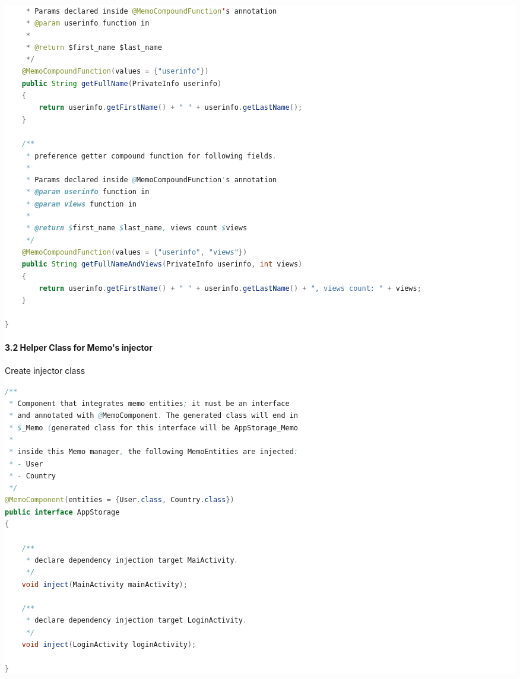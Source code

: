```java
     * Params declared inside @MemoCompoundFunction's annotation
     * @param userinfo function in
     *
     * @return $first_name $last_name
     */
    @MemoCompoundFunction(values = {"userinfo"})
    public String getFullName(PrivateInfo userinfo)
    {
        return userinfo.getFirstName() + " " + userinfo.getLastName();
    }

    /**
     * preference getter compound function for following fields.
     *
     * Params declared inside @MemoCompoundFunction's annotation
     * @param userinfo function in
     * @param views function in
     *
     * @return $first_name $last_name, views count $views
     */
    @MemoCompoundFunction(values = {"userinfo", "views"})
    public String getFullNameAndViews(PrivateInfo userinfo, int views)
    {
        return userinfo.getFirstName() + " " + userinfo.getLastName() + ", views count: " + views;
    }

}
```

#### 3.2 Helper Class for Memo's injector
Create injector class
```java
/**
 * Component that integrates memo entities; it must be an interface
 * and annotated with @MemoComponent. The generated class will end in
 * $_Memo (generated class for this interface will be AppStorage_Memo
 *
 * inside this Memo manager, the following MemoEntities are injected:
 * - User
 * - Country
 */
@MemoComponent(entities = {User.class, Country.class})
public interface AppStorage
{

    /**
     * declare dependency injection target MaiActivity.
     */
    void inject(MainActivity mainActivity);

    /**
     * declare dependency injection target LoginActivity.
     */
    void inject(LoginActivity loginActivity);

}
```
